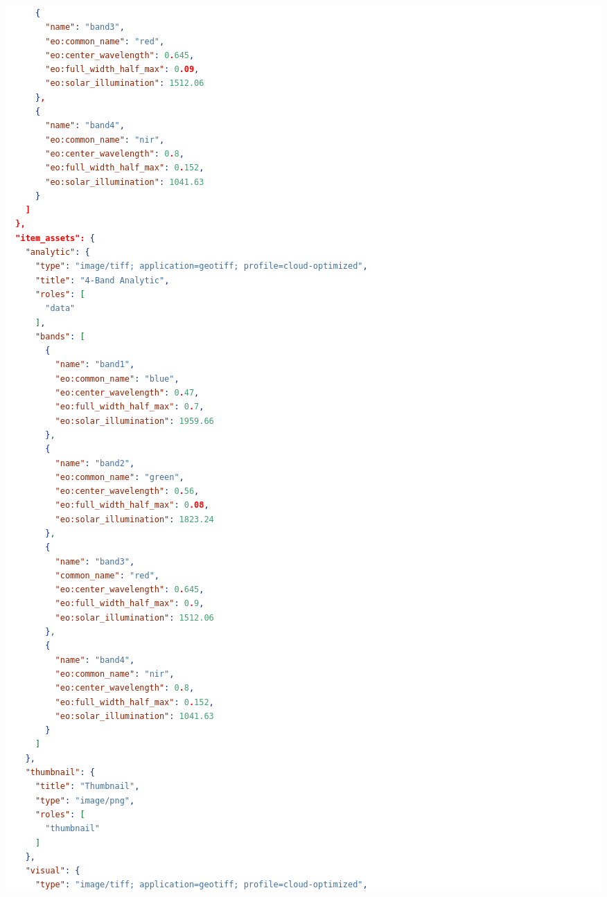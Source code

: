```json
      {
        "name": "band3",
        "eo:common_name": "red",
        "eo:center_wavelength": 0.645,
        "eo:full_width_half_max": 0.09,
        "eo:solar_illumination": 1512.06
      },
      {
        "name": "band4",
        "eo:common_name": "nir",
        "eo:center_wavelength": 0.8,
        "eo:full_width_half_max": 0.152,
        "eo:solar_illumination": 1041.63
      }
    ]
  },
  "item_assets": {
    "analytic": {
      "type": "image/tiff; application=geotiff; profile=cloud-optimized",
      "title": "4-Band Analytic",
      "roles": [
        "data"
      ],
      "bands": [
        {
          "name": "band1",
          "eo:common_name": "blue",
          "eo:center_wavelength": 0.47,
          "eo:full_width_half_max": 0.7,
          "eo:solar_illumination": 1959.66
        },
        {
          "name": "band2",
          "eo:common_name": "green",
          "eo:center_wavelength": 0.56,
          "eo:full_width_half_max": 0.08,
          "eo:solar_illumination": 1823.24
        },
        {
          "name": "band3",
          "common_name": "red",
          "eo:center_wavelength": 0.645,
          "eo:full_width_half_max": 0.9,
          "eo:solar_illumination": 1512.06
        },
        {
          "name": "band4",
          "eo:common_name": "nir",
          "eo:center_wavelength": 0.8,
          "eo:full_width_half_max": 0.152,
          "eo:solar_illumination": 1041.63
        }
      ]
    },
    "thumbnail": {
      "title": "Thumbnail",
      "type": "image/png",
      "roles": [
        "thumbnail"
      ]
    },
    "visual": {
      "type": "image/tiff; application=geotiff; profile=cloud-optimized",
```